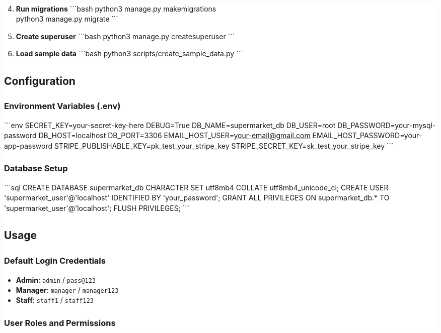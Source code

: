4. **Run migrations**
\`\`\`bash
python3 manage.py makemigrations \
python3 manage.py migrate
\`\`\`

5. **Create superuser**
\`\`\`bash
python3 manage.py createsuperuser
\`\`\`

6. **Load sample data**
\`\`\`bash
python3 scripts/create_sample_data.py
\`\`\`

## Configuration

### Environment Variables (.env)
\`\`\`env
SECRET_KEY=your-secret-key-here
DEBUG=True
DB_NAME=supermarket_db
DB_USER=root
DB_PASSWORD=your-mysql-password
DB_HOST=localhost
DB_PORT=3306
EMAIL_HOST_USER=your-email@gmail.com
EMAIL_HOST_PASSWORD=your-app-password
STRIPE_PUBLISHABLE_KEY=pk_test_your_stripe_key
STRIPE_SECRET_KEY=sk_test_your_stripe_key
\`\`\`

### Database Setup
\`\`\`sql
CREATE DATABASE supermarket_db CHARACTER SET utf8mb4 COLLATE utf8mb4_unicode_ci;
CREATE USER 'supermarket_user'@'localhost' IDENTIFIED BY 'your_password';
GRANT ALL PRIVILEGES ON supermarket_db.* TO 'supermarket_user'@'localhost';
FLUSH PRIVILEGES;
\`\`\`

## Usage

### Default Login Credentials
- **Admin**: `admin` / `pass@123`
- **Manager**: `manager` / `manager123`
- **Staff**: `staff1` / `staff123`

### User Roles and Permissions
